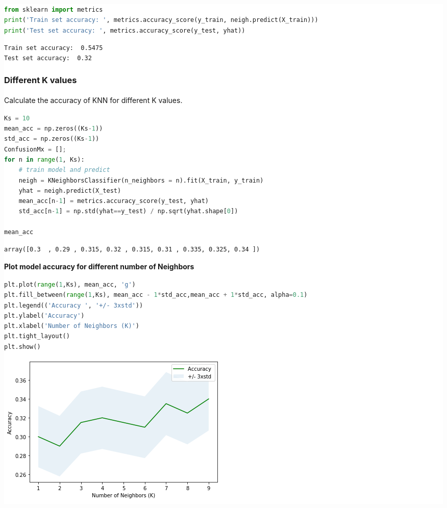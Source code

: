 
```python
from sklearn import metrics
print('Train set accuracy: ', metrics.accuracy_score(y_train, neigh.predict(X_train)))
print('Test set accuracy: ', metrics.accuracy_score(y_test, yhat))
```

    Train set accuracy:  0.5475
    Test set accuracy:  0.32
    

### Different K values
Calculate the accuracy of KNN for different K values.


```python
Ks = 10
mean_acc = np.zeros((Ks-1))
std_acc = np.zeros((Ks-1))
ConfusionMx = [];
for n in range(1, Ks):
    # train model and predict
    neigh = KNeighborsClassifier(n_neighbors = n).fit(X_train, y_train)
    yhat = neigh.predict(X_test)
    mean_acc[n-1] = metrics.accuracy_score(y_test, yhat)
    std_acc[n-1] = np.std(yhat==y_test) / np.sqrt(yhat.shape[0])
    
mean_acc
```




    array([0.3  , 0.29 , 0.315, 0.32 , 0.315, 0.31 , 0.335, 0.325, 0.34 ])



**Plot model accuracy for different number of Neighbors**


```python
plt.plot(range(1,Ks), mean_acc, 'g')
plt.fill_between(range(1,Ks), mean_acc - 1*std_acc,mean_acc + 1*std_acc, alpha=0.1)
plt.legend(('Accuracy ', '+/- 3xstd'))
plt.ylabel('Accuracy')
plt.xlabel('Number of Neighbors (K)')
plt.tight_layout()
plt.show()
```


<img src="/assets/img/KNN_Cust_Class/output_31_0.png">
